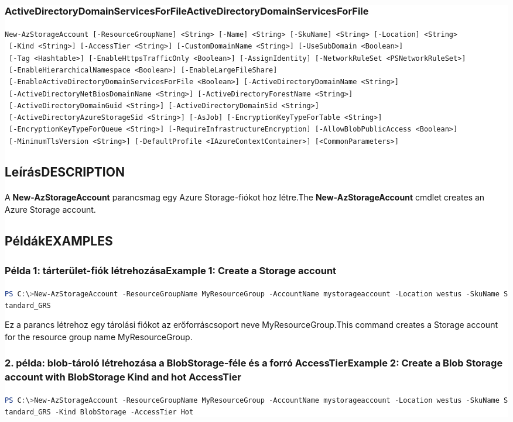 ### <span data-ttu-id="da48f-106">ActiveDirectoryDomainServicesForFile</span><span class="sxs-lookup"><span data-stu-id="da48f-106">ActiveDirectoryDomainServicesForFile</span></span>
```
New-AzStorageAccount [-ResourceGroupName] <String> [-Name] <String> [-SkuName] <String> [-Location] <String>
 [-Kind <String>] [-AccessTier <String>] [-CustomDomainName <String>] [-UseSubDomain <Boolean>]
 [-Tag <Hashtable>] [-EnableHttpsTrafficOnly <Boolean>] [-AssignIdentity] [-NetworkRuleSet <PSNetworkRuleSet>]
 [-EnableHierarchicalNamespace <Boolean>] [-EnableLargeFileShare]
 [-EnableActiveDirectoryDomainServicesForFile <Boolean>] [-ActiveDirectoryDomainName <String>]
 [-ActiveDirectoryNetBiosDomainName <String>] [-ActiveDirectoryForestName <String>]
 [-ActiveDirectoryDomainGuid <String>] [-ActiveDirectoryDomainSid <String>]
 [-ActiveDirectoryAzureStorageSid <String>] [-AsJob] [-EncryptionKeyTypeForTable <String>]
 [-EncryptionKeyTypeForQueue <String>] [-RequireInfrastructureEncryption] [-AllowBlobPublicAccess <Boolean>]
 [-MinimumTlsVersion <String>] [-DefaultProfile <IAzureContextContainer>] [<CommonParameters>]
```

## <span data-ttu-id="da48f-107">Leírás</span><span class="sxs-lookup"><span data-stu-id="da48f-107">DESCRIPTION</span></span>
<span data-ttu-id="da48f-108">A **New-AzStorageAccount** parancsmag egy Azure Storage-fiókot hoz létre.</span><span class="sxs-lookup"><span data-stu-id="da48f-108">The **New-AzStorageAccount** cmdlet creates an Azure Storage account.</span></span>

## <span data-ttu-id="da48f-109">Példák</span><span class="sxs-lookup"><span data-stu-id="da48f-109">EXAMPLES</span></span>

### <span data-ttu-id="da48f-110">Példa 1: tárterület-fiók létrehozása</span><span class="sxs-lookup"><span data-stu-id="da48f-110">Example 1: Create a Storage account</span></span>
```powershell
PS C:\>New-AzStorageAccount -ResourceGroupName MyResourceGroup -AccountName mystorageaccount -Location westus -SkuName Standard_GRS
```

<span data-ttu-id="da48f-111">Ez a parancs létrehoz egy tárolási fiókot az erőforráscsoport neve MyResourceGroup.</span><span class="sxs-lookup"><span data-stu-id="da48f-111">This command creates a Storage account for the resource group name MyResourceGroup.</span></span>

### <span data-ttu-id="da48f-112">2. példa: blob-tároló létrehozása a BlobStorage-féle és a forró AccessTier</span><span class="sxs-lookup"><span data-stu-id="da48f-112">Example 2: Create a Blob Storage account with BlobStorage Kind and hot AccessTier</span></span>
```powershell
PS C:\>New-AzStorageAccount -ResourceGroupName MyResourceGroup -AccountName mystorageaccount -Location westus -SkuName Standard_GRS -Kind BlobStorage -AccessTier Hot
```

